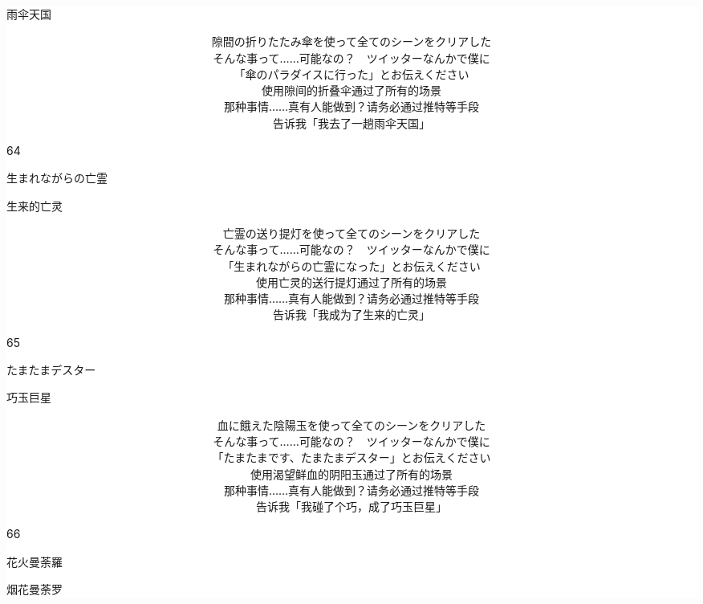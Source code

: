 </th>
<th class="zh3tdh1" width="47%">
<p>雨伞天国
</p>
</th></tr>
<tr>
<td class="jadef" width="47%" lang="ja" style="background:#f9f9f9">
<center>隙間の折りたたみ傘を使って全てのシーンをクリアした<br>そんな事って……可能なの？　ツイッターなんかで僕に<br>「傘のパラダイスに行った」とお伝えください</center>
</td>
<td class="zhdef" width="47%" style="background:#f9f9f9">
<center>使用隙间的折叠伞通过了所有的场景<br>那种事情……真有人能做到？请务必通过推特等手段<br>告诉我「我去了一趟雨伞天国」</center>
</td></tr>
<tr>
<th width="6%" rowspan="2">
<p>64
</p>
</th>
<th class="ja3tdh1" width="47%" lang="ja">
<p>生まれながらの亡霊
</p>
</th>
<th class="zh3tdh1" width="47%">
<p>生来的亡灵
</p>
</th></tr>
<tr>
<td class="jadef" width="47%" lang="ja" style="background:#f9f9f9">
<center>亡霊の送り提灯を使って全てのシーンをクリアした<br>そんな事って……可能なの？　ツイッターなんかで僕に<br>「生まれながらの亡霊になった」とお伝えください</center>
</td>
<td class="zhdef" width="47%" style="background:#f9f9f9">
<center>使用亡灵的送行提灯通过了所有的场景<br>那种事情……真有人能做到？请务必通过推特等手段<br>告诉我「我成为了生来的亡灵」</center>
</td></tr>
<tr>
<th width="6%" rowspan="2">
<p>65
</p>
</th>
<th class="ja3tdh1" width="47%" lang="ja">
<p>たまたまデスター
</p>
</th>
<th class="zh3tdh1" width="47%">
<p>巧玉巨星
</p>
</th></tr>
<tr>
<td class="jadef" width="47%" lang="ja" style="background:#f9f9f9">
<center>血に餓えた陰陽玉を使って全てのシーンをクリアした<br>そんな事って……可能なの？　ツイッターなんかで僕に<br>「たまたまです、たまたまデスター」とお伝えください</center>
</td>
<td class="zhdef" width="47%" style="background:#f9f9f9">
<center>使用渴望鲜血的阴阳玉通过了所有的场景<br>那种事情……真有人能做到？请务必通过推特等手段<br>告诉我「我碰了个巧，成了巧玉巨星」</center>
</td></tr>
<tr>
<th width="6%" rowspan="2">
<p>66
</p>
</th>
<th class="ja3tdh1" width="47%" lang="ja">
<p>花火曼荼羅
</p>
</th>
<th class="zh3tdh1" width="47%">
<p>烟花曼荼罗
</p>
